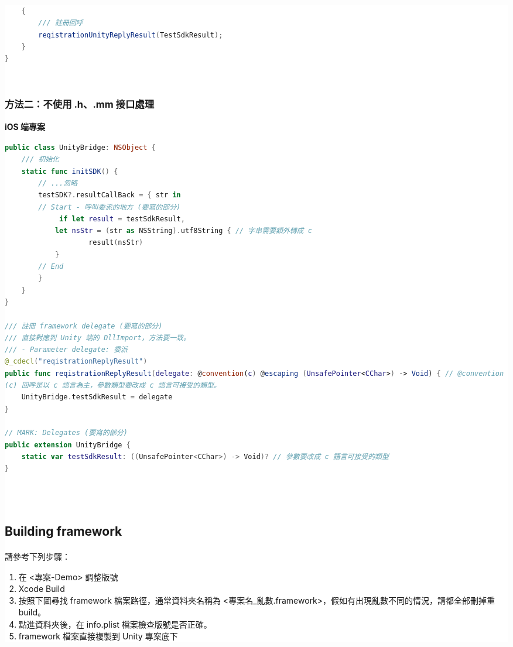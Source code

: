 ```C#
    {
        /// 註冊回呼
        reqistrationUnityReplyResult(TestSdkResult);
    }
}
```

<br>

### 方法二：不使用 .h、.mm 接口處理

**iOS 端專案**  
```swift
public class UnityBridge: NSObject {
    /// 初始化
    static func initSDK() {
        // ...忽略
        testSDK?.resultCallBack = { str in
	    // Start - 呼叫委派的地方 (要寫的部分)
             if let result = testSdkResult,
           	let nsStr = (str as NSString).utf8String { // 字串需要額外轉成 c 
            	    result(nsStr)
        	}
	    // End 
        }
    }
}

/// 註冊 framework delegate (要寫的部分)
/// 直接對應到 Unity 端的 DllImport，方法要一致。
/// - Parameter delegate: 委派
@_cdecl("reqistrationReplyResult")
public func reqistrationReplyResult(delegate: @convention(c) @escaping (UnsafePointer<CChar>) -> Void) { // @convention(c) 回呼是以 c 語言為主，參數類型要改成 c 語言可接受的類型。
    UnityBridge.testSdkResult = delegate
}

// MARK: Delegates (要寫的部分)
public extension UnityBridge {
    static var testSdkResult: ((UnsafePointer<CChar>) -> Void)? // 參數要改成 c 語言可接受的類型
}
```


<br>
<br>


## Building framework
請參考下列步驟：
1. 在 <專案-Demo> 調整版號 
2. Xcode Build
3. 按照下圖尋找 framework 檔案路徑，通常資料夾名稱為 <專案名_亂數.framework>，假如有出現亂數不同的情況，請都全部刪掉重 build。
4. 點進資料夾後，在 info.plist 檔案檢查版號是否正確。
5. framework 檔案直接複製到 Unity 專案底下
